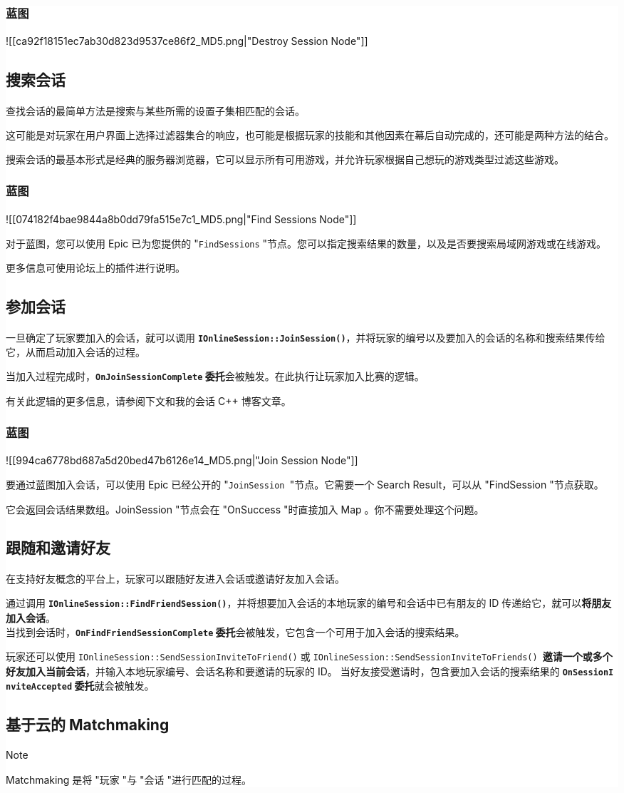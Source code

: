### 蓝图

![[ca92f18151ec7ab30d823d9537ce86f2_MD5.png|"Destroy Session Node"]]

## 搜索会话

查找会话的最简单方法是搜索与某些所需的设置子集相匹配的会话。


这可能是对玩家在用户界面上选择过滤器集合的响应，也可能是根据玩家的技能和其他因素在幕后自动完成的，还可能是两种方法的结合。

搜索会话的最基本形式是经典的服务器浏览器，它可以显示所有可用游戏，并允许玩家根据自己想玩的游戏类型过滤这些游戏。

### 蓝图

![[074182f4bae9844a8b0dd79fa515e7c1_MD5.png|"Find Sessions Node"]]

对于蓝图，您可以使用 Epic 已为您提供的 "`FindSessions` "节点。您可以指定搜索结果的数量，以及是否要搜索局域网游戏或在线游戏。

更多信息可使用论坛上的插件进行说明。

## 参加会话


一旦确定了玩家要加入的会话，就可以调用 **`IOnlineSession::JoinSession()`**，并将玩家的编号以及要加入的会话的名称和搜索结果传给它，从而启动加入会话的过程。

当加入过程完成时，**`OnJoinSessionComplete` 委托**会被触发。在此执行让玩家加入比赛的逻辑。

有关此逻辑的更多信息，请参阅下文和我的会话 C++ 博客文章。

### 蓝图

![[994ca6778bd687a5d20bed47b6126e14_MD5.png|"Join Session Node"]]

要通过蓝图加入会话，可以使用 Epic 已经公开的 "`JoinSession `"节点。它需要一个 Search Result，可以从 "FindSession "节点获取。

它会返回会话结果数组。JoinSession "节点会在 "OnSuccess "时直接加入 Map 。你不需要处理这个问题。

## 跟随和邀请好友

在支持好友概念的平台上，玩家可以跟随好友进入会话或邀请好友加入会话。

通过调用 **`IOnlineSession::FindFriendSession()`**，并将想要加入会话的本地玩家的编号和会话中已有朋友的 ID 传递给它，就可以**将朋友加入会话**。  
当找到会话时，**`OnFindFriendSessionComplete` 委托**会被触发，它包含一个可用于加入会话的搜索结果。

玩家还可以使用 `IOnlineSession::SendSessionInviteToFriend()` 或 `IOnlineSession::SendSessionInviteToFriends() `**邀请一个或多个好友加入当前会话**，并输入本地玩家编号、会话名称和要邀请的玩家的 ID。
当好友接受邀请时，包含要加入会话的搜索结果的 **`OnSessionInviteAccepted` 委托**就会被触发。

## 基于云的 Matchmaking

> [!NOTE]
> Matchmaking 是将 "玩家 "与 "会话 "进行匹配的过程。  
